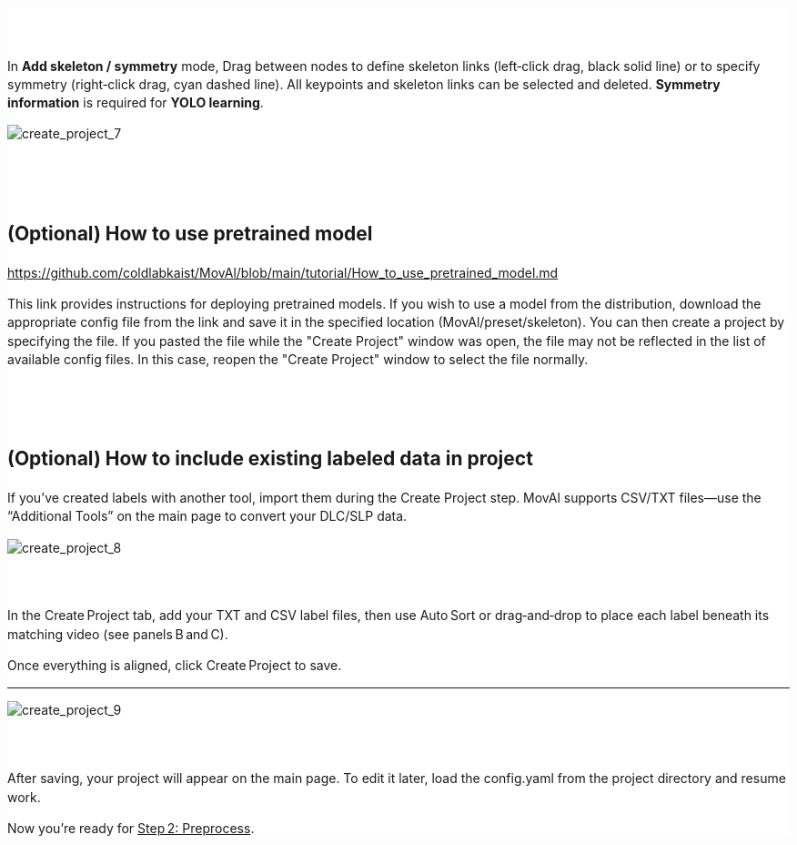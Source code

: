 <br><br>

In **Add skeleton / symmetry** mode, 
Drag between nodes to define skeleton links (left‑click drag, black solid line) or to specify symmetry (right‑click drag, cyan dashed line).
All keypoints and skeleton links can be selected and deleted. **Symmetry information** is required for **YOLO learning**.

<img width="649" height="444" alt="create_project_7" src="https://github.com/user-attachments/assets/9c43c5f6-6d8a-4307-9956-9103bb6b9e7a" />


<br><br>
## (Optional) How to use pretrained model

https://github.com/coldlabkaist/MovAl/blob/main/tutorial/How_to_use_pretrained_model.md

This link provides instructions for deploying pretrained models. If you wish to use a model from the distribution, download the appropriate config file from the link and save it in the specified location (MovAl/preset/skeleton). You can then create a project by specifying the file.
If you pasted the file while the "Create Project" window was open, the file may not be reflected in the list of available config files. In this case, reopen the "Create Project" window to select the file normally.


<br><br>
## (Optional) How to include existing labeled data in project
If you’ve created labels with another tool, import them during the Create Project step. 
MovAl supports CSV/TXT files—use the “Additional Tools” on the main page to convert your DLC/SLP data.

<img width="2141" height="1118" alt="create_project_8" src="https://github.com/user-attachments/assets/ace01071-e619-440a-8f98-f39e6738837b" />

<br><br>
In the Create Project tab, add your TXT and CSV label files, 
then use Auto Sort or drag‑and‑drop to place each label beneath its matching video (see panels B and C). 

Once everything is aligned, click Create Project to save.

---

<img width="2145" height="1125" alt="create_project_9" src="https://github.com/user-attachments/assets/647c9b9f-8cf2-4c3a-939e-3e88a935a614" />

<br><br>
After saving, your project will appear on the main page. To edit it later, load the config.yaml from the project directory and resume work. 

Now you’re ready for [Step 2: Preprocess](https://github.com/coldlabkaist/MovAl/blob/main/tutorial/2_Preprocess.md).
  
